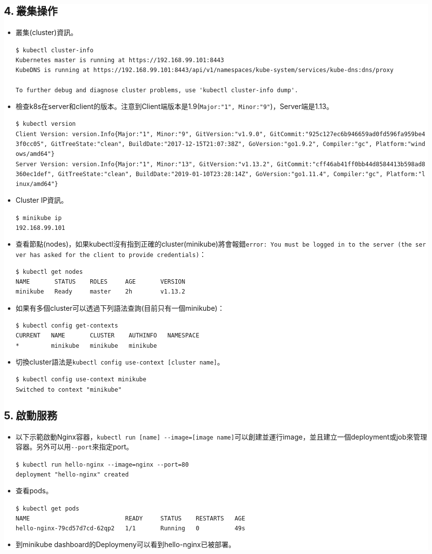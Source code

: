 ## 4. 叢集操作

* 叢集(cluster)資訊。
    ```
    $ kubectl cluster-info
    Kubernetes master is running at https://192.168.99.101:8443
    KubeDNS is running at https://192.168.99.101:8443/api/v1/namespaces/kube-system/services/kube-dns:dns/proxy

    To further debug and diagnose cluster problems, use 'kubectl cluster-info dump'.
    ```
* 檢查k8s在server和client的版本。注意到Client端版本是1.9(`Major:"1", Minor:"9"`)，Server端是1.13。
    ```
    $ kubectl version
    Client Version: version.Info{Major:"1", Minor:"9", GitVersion:"v1.9.0", GitCommit:"925c127ec6b946659ad0fd596fa959be43f0cc05", GitTreeState:"clean", BuildDate:"2017-12-15T21:07:38Z", GoVersion:"go1.9.2", Compiler:"gc", Platform:"windows/amd64"}
    Server Version: version.Info{Major:"1", Minor:"13", GitVersion:"v1.13.2", GitCommit:"cff46ab41ff0bb44d8584413b598ad8360ec1def", GitTreeState:"clean", BuildDate:"2019-01-10T23:28:14Z", GoVersion:"go1.11.4", Compiler:"gc", Platform:"linux/amd64"}
    ```
* Cluster IP資訊。
    ```
    $ minikube ip
    192.168.99.101
    ```
* 查看節點(nodes)，如果kubectl沒有指到正確的cluster(minikube)將會報錯`error: You must be logged in to the server (the server has asked for the client to provide credentials)`：
    ```
    $ kubectl get nodes
    NAME       STATUS    ROLES     AGE       VERSION
    minikube   Ready     master    2h        v1.13.2
    ```
* 如果有多個cluster可以透過下列語法查詢(目前只有一個minikube)：
    ```
    $ kubectl config get-contexts
    CURRENT   NAME       CLUSTER    AUTHINFO   NAMESPACE
    *         minikube   minikube   minikube
    ```
* 切換cluster語法是`kubectl config use-context [cluster name]`。
    ```
    $ kubectl config use-context minikube
    Switched to context "minikube"
    ```
## 5. 啟動服務

* 以下示範啟動Nginx容器，`kubectl run [name] --image=[image name]`可以創建並運行image，並且建立一個deployment或job來管理容器。另外可以用`--port`來指定port。
    ```
    $ kubectl run hello-nginx --image=nginx --port=80
    deployment "hello-nginx" created
    ```
* 查看pods。
    ```
    $ kubectl get pods
    NAME                           READY     STATUS    RESTARTS   AGE
    hello-nginx-79cd57d7cd-62qp2   1/1       Running   0          49s
    ```
* 到minikube dashboard的Deploymeny可以看到hello-nginx已被部署。
